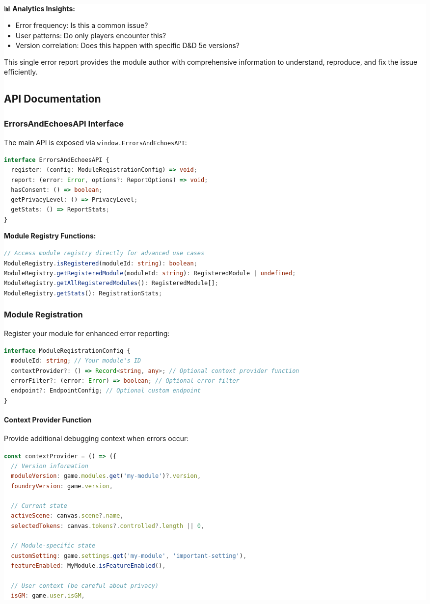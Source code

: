 **📊 Analytics Insights:**

- Error frequency: Is this a common issue?
- User patterns: Do only players encounter this?
- Version correlation: Does this happen with specific D&D 5e versions?

This single error report provides the module author with comprehensive information to understand, reproduce, and fix the issue efficiently.

## API Documentation

### ErrorsAndEchoesAPI Interface

The main API is exposed via `window.ErrorsAndEchoesAPI`:

```typescript
interface ErrorsAndEchoesAPI {
  register: (config: ModuleRegistrationConfig) => void;
  report: (error: Error, options?: ReportOptions) => void;
  hasConsent: () => boolean;
  getPrivacyLevel: () => PrivacyLevel;
  getStats: () => ReportStats;
}
```

**Module Registry Functions:**

```typescript
// Access module registry directly for advanced use cases
ModuleRegistry.isRegistered(moduleId: string): boolean;
ModuleRegistry.getRegisteredModule(moduleId: string): RegisteredModule | undefined;
ModuleRegistry.getAllRegisteredModules(): RegisteredModule[];
ModuleRegistry.getStats(): RegistrationStats;
```

### Module Registration

Register your module for enhanced error reporting:

```typescript
interface ModuleRegistrationConfig {
  moduleId: string; // Your module's ID
  contextProvider?: () => Record<string, any>; // Optional context provider function
  errorFilter?: (error: Error) => boolean; // Optional error filter
  endpoint?: EndpointConfig; // Optional custom endpoint
}
```

#### Context Provider Function

Provide additional debugging context when errors occur:

```javascript
const contextProvider = () => ({
  // Version information
  moduleVersion: game.modules.get('my-module')?.version,
  foundryVersion: game.version,

  // Current state
  activeScene: canvas.scene?.name,
  selectedTokens: canvas.tokens?.controlled?.length || 0,

  // Module-specific state
  customSetting: game.settings.get('my-module', 'important-setting'),
  featureEnabled: MyModule.isFeatureEnabled(),

  // User context (be careful about privacy)
  isGM: game.user.isGM,
```
